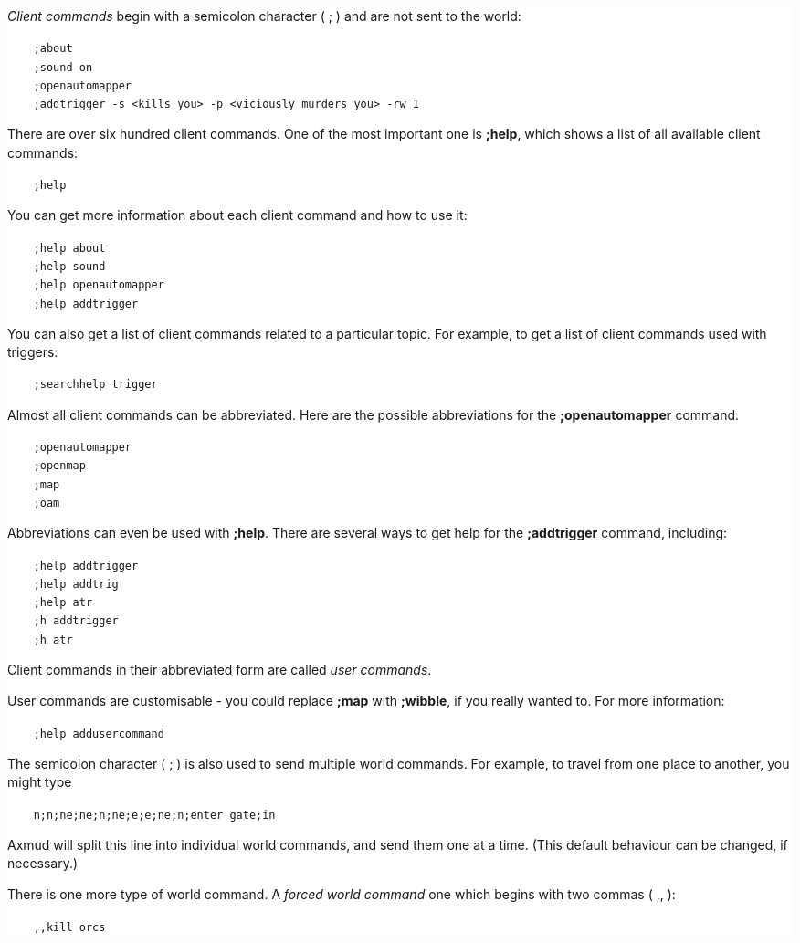 *Client commands* begin with a semicolon character ( ; ) and are not sent to the world:

        ;about
        ;sound on
        ;openautomapper
        ;addtrigger -s <kills you> -p <viciously murders you> -rw 1

There are over six hundred client commands. One of the most important one is **;help**, which shows a list of all available client commands:

        ;help

You can get more information about each client command and how to use it:

        ;help about
        ;help sound
        ;help openautomapper
        ;help addtrigger

You can also get a list of client commands related to a particular topic. For example, to get a list of client commands used with triggers:

        ;searchhelp trigger

Almost all client commands can be abbreviated. Here are the possible abbreviations for the **;openautomapper** command:

        ;openautomapper
        ;openmap
        ;map
        ;oam

Abbreviations can even be used with **;help**. There are several ways to get help for the **;addtrigger** command, including:

        ;help addtrigger
        ;help addtrig
        ;help atr
        ;h addtrigger
        ;h atr

Client commands in their abbreviated form are called *user commands*.

User commands are customisable - you could replace **;map** with **;wibble**, if you really wanted to. For more information:

        ;help addusercommand

The semicolon character ( ; ) is also used to send multiple world commands. For example, to travel from one place to another, you might type

        n;n;ne;ne;n;ne;e;e;ne;n;enter gate;in

Axmud will split this line into individual world commands, and send them one at a time. (This default behaviour can be changed, if necessary.)

There is one more type of world command. A *forced world command* one which begins with two commas ( ,, ):

        ,,kill orcs
